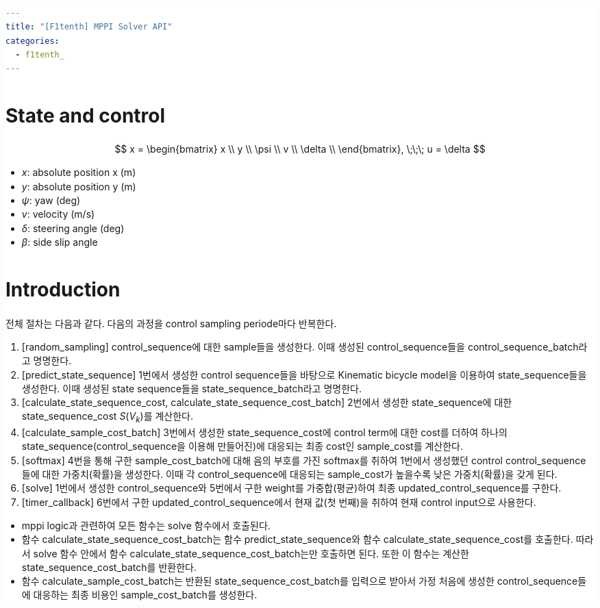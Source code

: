 ```yaml
---
title: "[F1tenth] MPPI Solver API"
categories:
  - f1tenth_
---
```

# State and control

$$
x =
\begin{bmatrix}
  x \\
  y \\
  \psi \\
  v \\
  \delta \\
\end{bmatrix}, \;\;\;
u = \delta
$$

- $x$: absolute position x (m)
- $y$: absolute position y (m)
- $\psi$: yaw (deg)
- $v$: velocity (m/s)
- $\delta$: steering angle (deg)
- $\beta:$ side slip angle

# Introduction

전체 절차는 다음과 같다. 다음의 과정을 control sampling periode마다 반복한다.

1. [random_sampling] control_sequence에 대한 sample들을 생성한다. 이때 생성된 control_sequence들을 control_sequence_batch라고 명명한다.
2. [predict_state_sequence] 1번에서 생성한 control sequence들을 바탕으로 Kinematic bicycle model을 이용하여 state_sequence들을 생성한다. 이때 생성된 state sequence들을 state_sequence_batch라고 명명한다.
3. [calculate_state_sequence_cost, calculate_state_sequence_cost_batch] 2번에서 생성한 state_sequence에 대한 state_sequence_cost $S(V_k)$를 계산한다.
4. [calculate_sample_cost_batch] 3번에서 생성한 state_sequence_cost에 control term에 대한 cost를 더하여 하나의 state_sequence(control_sequence을 이용해 만들어진)에 대응되는 최종 cost인 sample_cost를 계산한다.
5. [softmax] 4번을 통해 구한 sample_cost_batch에 대해 음의 부호를 가진 softmax를 취하여 1번에서 생성했던 control control_sequence들에 대한 가중치(확률)을 생성한다. 이때 각 control_sequence에 대응되는 sample_cost가 높을수록 낮은 가중치(확률)을 갖게 된다.
6. [solve] 1번에서 생성한 control_sequence와 5번에서 구한 weight를 가중합(평균)하여 최종 updated_control_sequence를 구한다.
7. [timer_callback] 6번에서 구한 updated_control_sequence에서 현재 값(첫 번째)을 취하여 현재 control input으로 사용한다.

- mppi logic과 관련하여 모든 함수는 solve 함수에서 호출된다.
- 함수 calculate_state_sequence_cost_batch는 함수 predict_state_sequence와 함수 calculate_state_sequence_cost를 호출한다. 따라서 solve 함수 안에서 함수 calculate_state_sequence_cost_batch는만 호출하면 된다. 또한 이 함수는 계산한 state_sequence_cost_batch를 반환한다.
- 함수 calculate_sample_cost_batch는 반환된 state_sequence_cost_batch를 입력으로 받아서 가정 처음에 생성한 control_sequence들에 대응하는 최종 비용인 sample_cost_batch를 생성한다.
